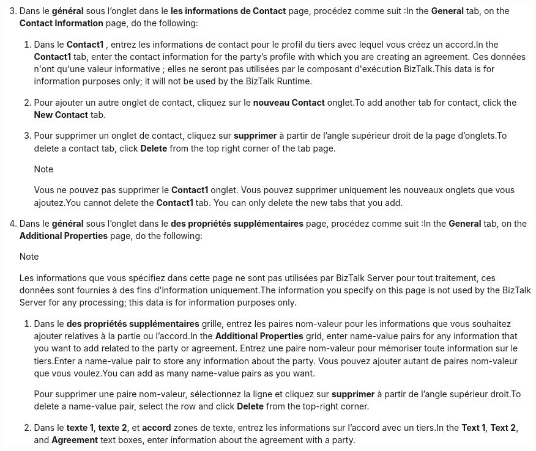 3.  <span data-ttu-id="deee1-173">Dans le **général** sous l’onglet dans le **les informations de Contact** page, procédez comme suit :</span><span class="sxs-lookup"><span data-stu-id="deee1-173">In the **General** tab, on the **Contact Information** page, do the following:</span></span>  
  
    1.  <span data-ttu-id="deee1-174">Dans le **Contact1** , entrez les informations de contact pour le profil du tiers avec lequel vous créez un accord.</span><span class="sxs-lookup"><span data-stu-id="deee1-174">In the **Contact1** tab, enter the contact information for the party’s profile with which you are creating an agreement.</span></span> <span data-ttu-id="deee1-175">Ces données n'ont qu'une valeur informative ; elles ne seront pas utilisées par le composant d'exécution BizTalk.</span><span class="sxs-lookup"><span data-stu-id="deee1-175">This data is for information purposes only; it will not be used by the BizTalk Runtime.</span></span>  
  
    2.  <span data-ttu-id="deee1-176">Pour ajouter un autre onglet de contact, cliquez sur le **nouveau Contact** onglet.</span><span class="sxs-lookup"><span data-stu-id="deee1-176">To add another tab for contact, click the **New Contact** tab.</span></span>  
  
    3.  <span data-ttu-id="deee1-177">Pour supprimer un onglet de contact, cliquez sur **supprimer** à partir de l’angle supérieur droit de la page d’onglets.</span><span class="sxs-lookup"><span data-stu-id="deee1-177">To delete a contact tab, click **Delete** from the top right corner of the tab page.</span></span>  
  
        > [!NOTE]
        >  <span data-ttu-id="deee1-178">Vous ne pouvez pas supprimer le **Contact1** onglet. Vous pouvez supprimer uniquement les nouveaux onglets que vous ajoutez.</span><span class="sxs-lookup"><span data-stu-id="deee1-178">You cannot delete the **Contact1** tab. You can only delete the new tabs that you add.</span></span>  
  
4.  <span data-ttu-id="deee1-179">Dans le **général** sous l’onglet dans le **des propriétés supplémentaires** page, procédez comme suit :</span><span class="sxs-lookup"><span data-stu-id="deee1-179">In the **General** tab, on the **Additional Properties** page, do the following:</span></span>  
  
    > [!NOTE]
    >  <span data-ttu-id="deee1-180">Les informations que vous spécifiez dans cette page ne sont pas utilisées par BizTalk Server pour tout traitement, ces données sont fournies à des fins d'information uniquement.</span><span class="sxs-lookup"><span data-stu-id="deee1-180">The information you specify on this page is not used by the BizTalk Server for any processing; this data is for information purposes only.</span></span>  
  
    1.  <span data-ttu-id="deee1-181">Dans le **des propriétés supplémentaires** grille, entrez les paires nom-valeur pour les informations que vous souhaitez ajouter relatives à la partie ou l’accord.</span><span class="sxs-lookup"><span data-stu-id="deee1-181">In the **Additional Properties** grid, enter name-value pairs for any information that you want to add related to the party or agreement.</span></span>  <span data-ttu-id="deee1-182">Entrez une paire nom-valeur pour mémoriser toute information sur le tiers.</span><span class="sxs-lookup"><span data-stu-id="deee1-182">Enter a name-value pair to store any information about the party.</span></span> <span data-ttu-id="deee1-183">Vous pouvez ajouter autant de paires nom-valeur que vous voulez.</span><span class="sxs-lookup"><span data-stu-id="deee1-183">You can add as many name-value pairs as you want.</span></span>  
  
         <span data-ttu-id="deee1-184">Pour supprimer une paire nom-valeur, sélectionnez la ligne et cliquez sur **supprimer** à partir de l’angle supérieur droit.</span><span class="sxs-lookup"><span data-stu-id="deee1-184">To delete a name-value pair, select the row and click **Delete** from the top-right corner.</span></span>  
  
    2.  <span data-ttu-id="deee1-185">Dans le **texte 1**, **texte 2**, et **accord** zones de texte, entrez les informations sur l’accord avec un tiers.</span><span class="sxs-lookup"><span data-stu-id="deee1-185">In the **Text 1**, **Text 2**, and **Agreement** text boxes, enter information about the agreement with a party.</span></span>  
  